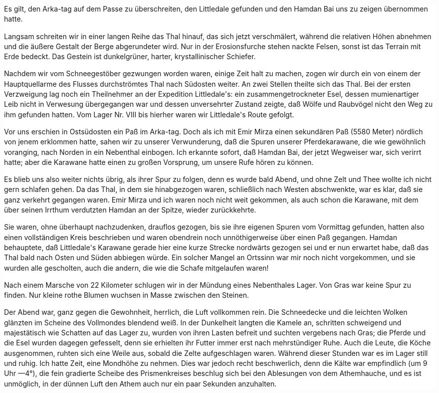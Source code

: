 Es gilt, den Arka-tag auf dem Passe zu überschreiten, den Littledale gefunden
und den Hamdan Bai uns zu zeigen übernommen hatte.

Langsam schreiten wir in einer langen Reihe das Thal hinauf, das sich jetzt
verschmälert, während die relativen Höhen abnehmen und die äußere Gestalt der
Berge abgerundeter wird. Nur in der Erosionsfurche stehen nackte Felsen, sonst
ist das Terrain mit Erde bedeckt. Das Gestein ist dunkelgrüner, harter,
krystallinischer Schiefer.

Nachdem wir vom Schneegestöber gezwungen worden waren, einige Zeit halt zu
machen, zogen wir durch ein von einem der Hauptquellarme des Flusses
durchströmtes Thal nach Südosten weiter. An zwei Stellen theilte sich das Thal.
Bei der ersten Verzweigung lag noch ein Theilnehmer an der Expedition
Littledale's: ein zusammengetrockneter Esel, dessen mumienartiger Leib nicht in
Verwesung übergegangen war und dessen unversehrter Zustand zeigte, daß Wölfe und
Raubvögel nicht den Weg zu ihm gefunden hatten. Vom Lager Nr. VIII bis hierher
waren wir Littledale's Route gefolgt.

Vor uns erschien in Ostsüdosten ein Paß im Arka-tag. Doch als ich mit Emir Mirza
einen sekundären Paß (5580 Meter) nördlich von jenem erklommen hatte, sahen wir
zu unserer Verwunderung, daß die Spuren unserer Pferdekarawane, die wie
gewöhnlich voranging, nach Norden in ein Nebenthal einbogen. Ich erkannte
sofort, daß Hamdan Bai, der jetzt Wegweiser war, sich verirrt hatte; aber die
Karawane hatte einen zu großen Vorsprung, um unsere Rufe hören zu können.

Es blieb uns also weiter nichts übrig, als ihrer Spur zu folgen, denn es wurde
bald Abend, und ohne Zelt und Thee wollte ich nicht gern schlafen gehen. Da das
Thal, in dem sie hinabgezogen waren, schließlich nach Westen abschwenkte, war es
klar, daß sie ganz verkehrt gegangen waren. Emir Mirza und ich waren noch nicht
weit gekommen, als auch schon die Karawane, mit dem über seinen Irrthum
verdutzten Hamdan an der Spitze, wieder zurückkehrte.

Sie waren, ohne überhaupt nachzudenken, drauflos gezogen, bis sie ihre eigenen
Spuren vom Vormittag gefunden, hatten also einen vollständigen Kreis beschrieben
und waren obendrein noch unnöthigerweise über einen Paß gegangen. Hamdan
behauptete, daß Littledale's Karawane gerade hier eine kurze Strecke nordwärts
gezogen sei und er nun erwartet habe, daß das Thal bald nach Osten und Süden
abbiegen würde. Ein solcher Mangel an Ortssinn war mir noch nicht vorgekommen,
und sie wurden alle gescholten, auch die andern, die wie die Schafe mitgelaufen
waren!

Nach einem Marsche von 22 Kilometer schlugen wir in der Mündung eines
Nebenthales Lager. Von Gras war keine Spur zu finden. Nur kleine rothe Blumen
wuchsen in Masse zwischen den Steinen.

Der Abend war, ganz gegen die Gewohnheit, herrlich, die Luft vollkommen rein.
Die Schneedecke und die leichten Wolken glänzten im Scheine des Vollmondes
blendend weiß. In der Dunkelheit langten die Kamele an, schritten schweigend und
majestätisch wie Schatten auf das Lager zu, wurden von ihren Lasten befreit und
suchten vergebens nach Gras; die Pferde und die Esel wurden dagegen gefesselt,
denn sie erhielten ihr Futter immer erst nach mehrstündiger Ruhe. Auch die
Leute, die Köche ausgenommen, ruhten sich eine Weile aus, sobald die Zelte
aufgeschlagen waren. Während dieser Stunden war es im Lager still und ruhig. Ich
hatte Zeit, eine Mondhöhe zu nehmen. Dies war jedoch recht beschwerlich, denn
die Kälte war empfindlich (um 9 Uhr —4°), die fein gradierte Scheibe des
Prismenkreises beschlug sich bei den Ablesungen von dem Athemhauche, und es ist
unmöglich, in der dünnen Luft den Athem auch nur ein paar Sekunden anzuhalten.
